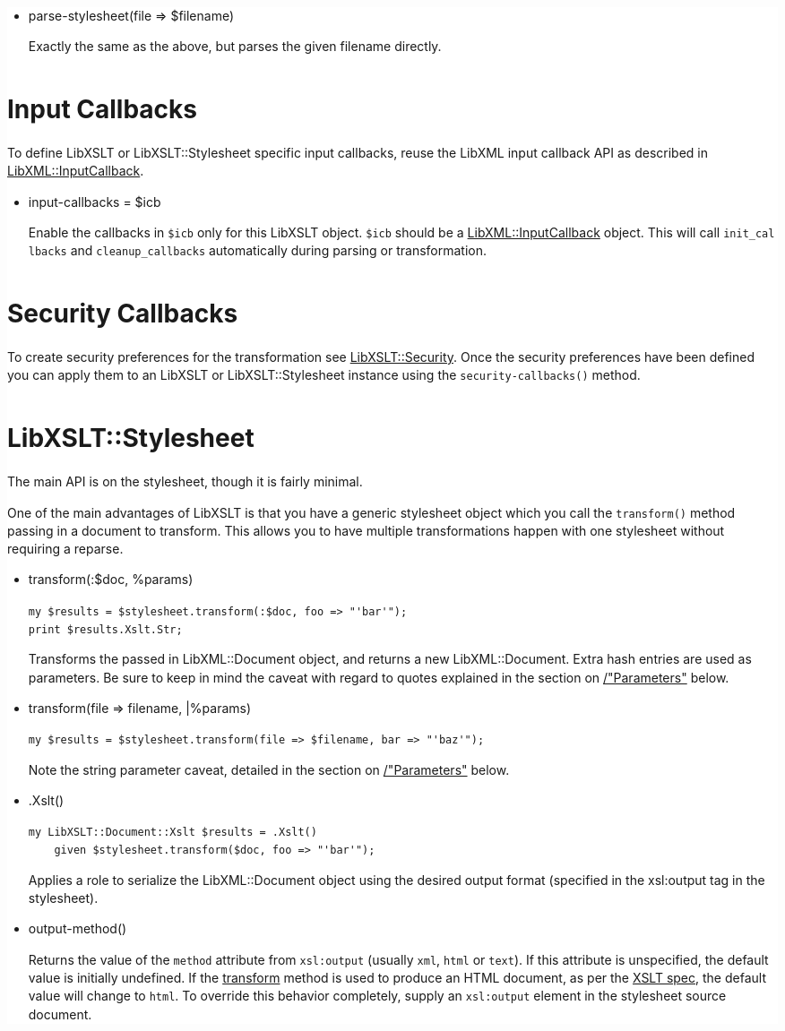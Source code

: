   * parse-stylesheet(file => $filename)

    Exactly the same as the above, but parses the given filename directly.

Input Callbacks
===============

To define LibXSLT or LibXSLT::Stylesheet specific input callbacks, reuse the LibXML input callback API as described in [LibXML::InputCallback](LibXML::InputCallback).

  * input-callbacks = $icb

    Enable the callbacks in `$icb` only for this LibXSLT object. `$icb` should be a [LibXML::InputCallback](LibXML::InputCallback) object. This will call `init_callbacks` and `cleanup_callbacks` automatically during parsing or transformation.

Security Callbacks
==================

To create security preferences for the transformation see [LibXSLT::Security](LibXSLT::Security). Once the security preferences have been defined you can apply them to an LibXSLT or LibXSLT::Stylesheet instance using the `security-callbacks()` method.

LibXSLT::Stylesheet
===================

The main API is on the stylesheet, though it is fairly minimal.

One of the main advantages of LibXSLT is that you have a generic stylesheet object which you call the `transform()` method passing in a document to transform. This allows you to have multiple transformations happen with one stylesheet without requiring a reparse.

  * transform(:$doc, %params)

        my $results = $stylesheet.transform(:$doc, foo => "'bar'");
        print $results.Xslt.Str;

    Transforms the passed in LibXML::Document object, and returns a new LibXML::Document. Extra hash entries are used as parameters. Be sure to keep in mind the caveat with regard to quotes explained in the section on [/"Parameters"](/"Parameters") below.

  * transform(file => filename, |%params)

        my $results = $stylesheet.transform(file => $filename, bar => "'baz'");

    Note the string parameter caveat, detailed in the section on [/"Parameters"](/"Parameters") below.

  * .Xslt()

        my LibXSLT::Document::Xslt $results = .Xslt()
            given $stylesheet.transform($doc, foo => "'bar'");

    Applies a role to serialize the LibXML::Document object using the desired output format (specified in the xsl:output tag in the stylesheet).

  * output-method()

    Returns the value of the `method` attribute from `xsl:output` (usually `xml`, `html` or `text`). If this attribute is unspecified, the default value is initially undefined. If the [transform](transform) method is used to produce an HTML document, as per the [XSLT spec](http://www.w3.org/TR/xslt#output), the default value will change to `html`. To override this behavior completely, supply an `xsl:output` element in the stylesheet source document.
